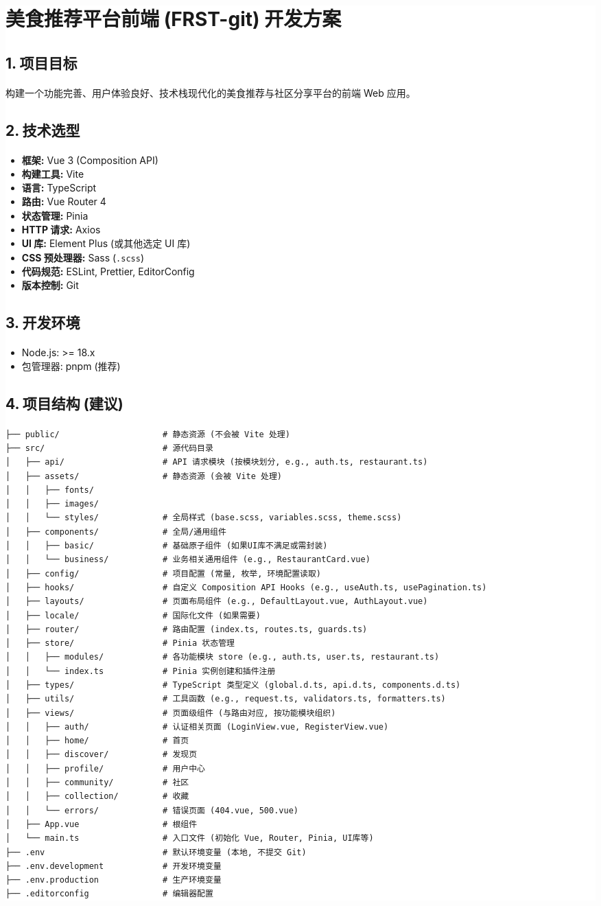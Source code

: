 # 美食推荐平台前端 (FRST-git) 开发方案

## 1. 项目目标

构建一个功能完善、用户体验良好、技术栈现代化的美食推荐与社区分享平台的前端 Web 应用。

## 2. 技术选型

- **框架:** Vue 3 (Composition API)
- **构建工具:** Vite
- **语言:** TypeScript
- **路由:** Vue Router 4
- **状态管理:** Pinia
- **HTTP 请求:** Axios
- **UI 库:** Element Plus (或其他选定 UI 库)
- **CSS 预处理器:** Sass (`.scss`)
- **代码规范:** ESLint, Prettier, EditorConfig
- **版本控制:** Git

## 3. 开发环境

- Node.js: >= 18.x
- 包管理器: pnpm (推荐)

## 4. 项目结构 (建议)

```
├── public/                     # 静态资源 (不会被 Vite 处理)
├── src/                        # 源代码目录
│   ├── api/                    # API 请求模块 (按模块划分, e.g., auth.ts, restaurant.ts)
│   ├── assets/                 # 静态资源 (会被 Vite 处理)
│   │   ├── fonts/
│   │   ├── images/
│   │   └── styles/             # 全局样式 (base.scss, variables.scss, theme.scss)
│   ├── components/             # 全局/通用组件
│   │   ├── basic/              # 基础原子组件 (如果UI库不满足或需封装)
│   │   └── business/           # 业务相关通用组件 (e.g., RestaurantCard.vue)
│   ├── config/                 # 项目配置 (常量, 枚举, 环境配置读取)
│   ├── hooks/                  # 自定义 Composition API Hooks (e.g., useAuth.ts, usePagination.ts)
│   ├── layouts/                # 页面布局组件 (e.g., DefaultLayout.vue, AuthLayout.vue)
│   ├── locale/                 # 国际化文件 (如果需要)
│   ├── router/                 # 路由配置 (index.ts, routes.ts, guards.ts)
│   ├── store/                  # Pinia 状态管理
│   │   ├── modules/            # 各功能模块 store (e.g., auth.ts, user.ts, restaurant.ts)
│   │   └── index.ts            # Pinia 实例创建和插件注册
│   ├── types/                  # TypeScript 类型定义 (global.d.ts, api.d.ts, components.d.ts)
│   ├── utils/                  # 工具函数 (e.g., request.ts, validators.ts, formatters.ts)
│   ├── views/                  # 页面级组件 (与路由对应, 按功能模块组织)
│   │   ├── auth/               # 认证相关页面 (LoginView.vue, RegisterView.vue)
│   │   ├── home/               # 首页
│   │   ├── discover/           # 发现页
│   │   ├── profile/            # 用户中心
│   │   ├── community/          # 社区
│   │   ├── collection/         # 收藏
│   │   └── errors/             # 错误页面 (404.vue, 500.vue)
│   ├── App.vue                 # 根组件
│   └── main.ts                 # 入口文件 (初始化 Vue, Router, Pinia, UI库等)
├── .env                        # 默认环境变量 (本地, 不提交 Git)
├── .env.development            # 开发环境变量
├── .env.production             # 生产环境变量
├── .editorconfig               # 编辑器配置
```